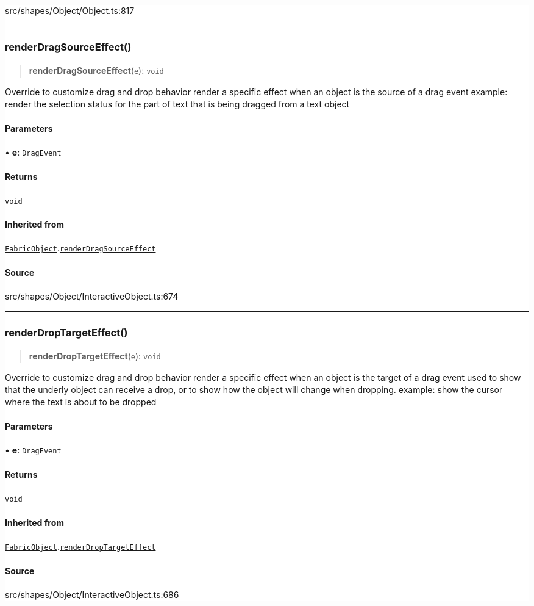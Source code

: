 src/shapes/Object/Object.ts:817

***

### renderDragSourceEffect()

> **renderDragSourceEffect**(`e`): `void`

Override to customize drag and drop behavior
render a specific effect when an object is the source of a drag event
example: render the selection status for the part of text that is being dragged from a text object

#### Parameters

• **e**: `DragEvent`

#### Returns

`void`

#### Inherited from

[`FabricObject`](FabricObject.md).[`renderDragSourceEffect`](FabricObject.md#renderdragsourceeffect)

#### Source

src/shapes/Object/InteractiveObject.ts:674

***

### renderDropTargetEffect()

> **renderDropTargetEffect**(`e`): `void`

Override to customize drag and drop behavior
render a specific effect when an object is the target of a drag event
used to show that the underly object can receive a drop, or to show how the
object will change when dropping. example: show the cursor where the text is about to be dropped

#### Parameters

• **e**: `DragEvent`

#### Returns

`void`

#### Inherited from

[`FabricObject`](FabricObject.md).[`renderDropTargetEffect`](FabricObject.md#renderdroptargeteffect)

#### Source

src/shapes/Object/InteractiveObject.ts:686
